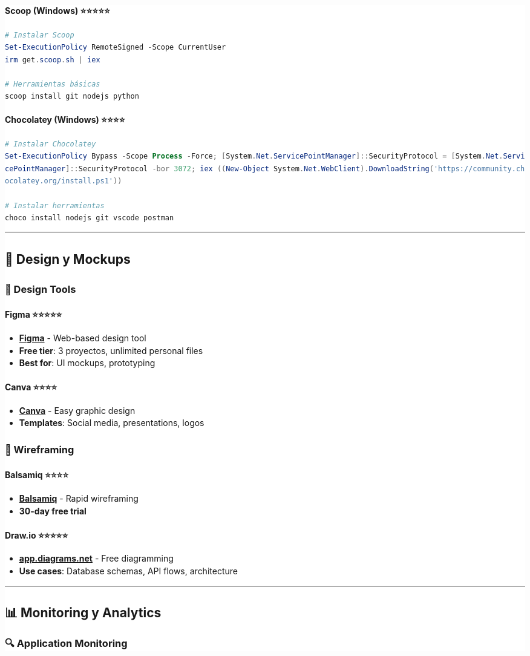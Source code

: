 #### **Scoop (Windows)** ⭐⭐⭐⭐⭐
```powershell
# Instalar Scoop
Set-ExecutionPolicy RemoteSigned -Scope CurrentUser
irm get.scoop.sh | iex

# Herramientas básicas
scoop install git nodejs python
```

#### **Chocolatey (Windows)** ⭐⭐⭐⭐
```powershell
# Instalar Chocolatey
Set-ExecutionPolicy Bypass -Scope Process -Force; [System.Net.ServicePointManager]::SecurityProtocol = [System.Net.ServicePointManager]::SecurityProtocol -bor 3072; iex ((New-Object System.Net.WebClient).DownloadString('https://community.chocolatey.org/install.ps1'))

# Instalar herramientas
choco install nodejs git vscode postman
```

---

## 🎨 Design y Mockups

### **🎨 Design Tools**

#### **Figma** ⭐⭐⭐⭐⭐
- **[Figma](https://www.figma.com/)** - Web-based design tool
- **Free tier**: 3 proyectos, unlimited personal files
- **Best for**: UI mockups, prototyping

#### **Canva** ⭐⭐⭐⭐
- **[Canva](https://www.canva.com/)** - Easy graphic design
- **Templates**: Social media, presentations, logos

### **📐 Wireframing**

#### **Balsamiq** ⭐⭐⭐⭐
- **[Balsamiq](https://balsamiq.com/)** - Rapid wireframing
- **30-day free trial**

#### **Draw.io** ⭐⭐⭐⭐⭐
- **[app.diagrams.net](https://app.diagrams.net/)** - Free diagramming
- **Use cases**: Database schemas, API flows, architecture

---

## 📊 Monitoring y Analytics

### **🔍 Application Monitoring**
